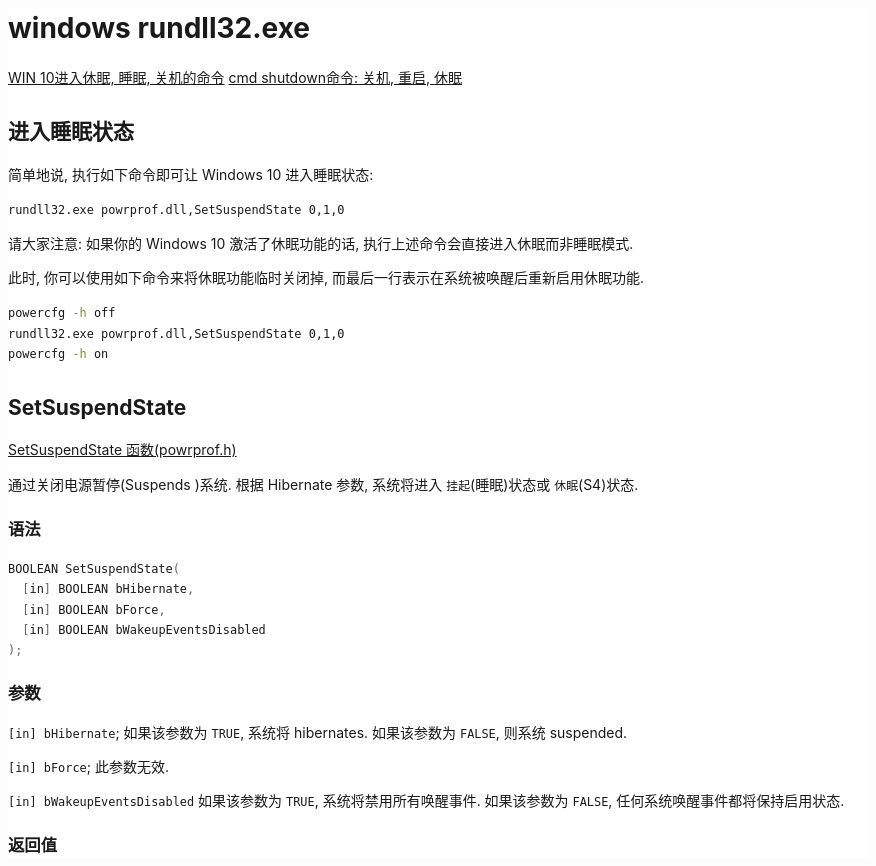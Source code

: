 # windows rundll32.exe

[WIN 10进入休眠, 睡眠, 关机的命令](https://blog.csdn.net/qq_18671415/article/details/107866820)
[cmd shutdown命令: 关机, 重启, 休眠](https://blog.csdn.net/qq_21808961/article/details/81180732)

## 进入睡眠状态

简单地说, 执行如下命令即可让 Windows 10 进入睡眠状态:

```cmd
rundll32.exe powrprof.dll,SetSuspendState 0,1,0
```

请大家注意: 如果你的 Windows 10 激活了休眠功能的话, 执行上述命令会直接进入休眠而非睡眠模式.

此时, 你可以使用如下命令来将休眠功能临时关闭掉, 而最后一行表示在系统被唤醒后重新启用休眠功能.

```cmd
powercfg -h off
rundll32.exe powrprof.dll,SetSuspendState 0,1,0
powercfg -h on
```

## SetSuspendState

[SetSuspendState 函数(powrprof.h)](https://learn.microsoft.com/en-us/windows/win32/api/powrprof/nf-powrprof-setsuspendstate)

通过关闭电源暂停(Suspends )系统.
根据 Hibernate 参数, 系统将进入 `挂起`(睡眠)状态或 `休眠`(S4)状态.

### 语法

```cpp
BOOLEAN SetSuspendState(
  [in] BOOLEAN bHibernate,
  [in] BOOLEAN bForce,
  [in] BOOLEAN bWakeupEventsDisabled
);
```

### 参数

`[in] bHibernate`;
如果该参数为 `TRUE`, 系统将 hibernates. 如果该参数为 `FALSE`, 则系统 suspended.

`[in] bForce`; 此参数无效.

`[in] bWakeupEventsDisabled`
如果该参数为 `TRUE`, 系统将禁用所有唤醒事件.
如果该参数为 `FALSE`, 任何系统唤醒事件都将保持启用状态.

### 返回值
